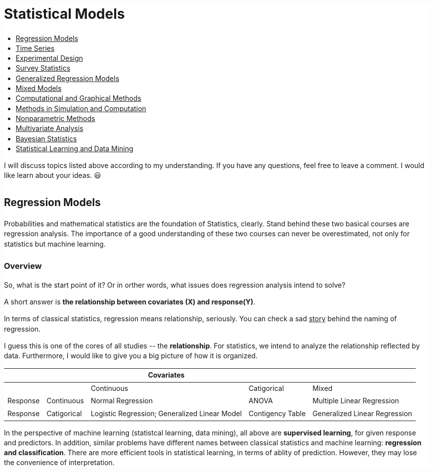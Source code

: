 # Statistical Models

- [Regression Models](#regression-models)
- [Time Series](#time-series)
- [Experimental Design](#experimental-design)
- [Survey Statistics](#survey-statistics)
- [Generalized Regression Models](#)
- [Mixed Models](#)
- [Computational and Graphical Methods](#) 
- [Methods in Simulation and Computation](#)
- [Nonparametric Methods](#)
- [Multivariate Analysis](#)
- [Bayesian Statistics](#)
- [Statistical Learning and Data Mining](#)

I will discuss topics listed above according to my understanding. If you have any questions, feel free to leave a comment. I would like learn about your ideas. :smiley:

## Regression Models

Probabilities and mathematical statistics are the foundation of Statistics, clearly. Stand behind these two basical courses are regression analysis. The importance of a good understanding of these two courses can never be overestimated, not only for statistics but machine learning. 

### Overview

So, what is the start point of it? Or in orther words, what issues does regression analysis intend to solve?

A short answer is **the relationship between covariates (X) and response(Y)**. 

In terms of classical statistics, regression means relationship, seriously. You can check a sad <a href="http://blog.minitab.com/blog/statistics-and-quality-data-analysis/so-why-is-it-called-regression-anyway">story</a> behind the naming of regression.

I guess this is one of the cores of all studies -- the **relationship**. For statistics, we intend to analyze the relationship reflected by data. Furthermore, I would like to give you a big picture of how it is organized.

|         |           |Covariates|||
|---------|-----------|---|---|---|
| | |Continuous | Catigorical | Mixed |
|Response |Continuous |Normal Regression | ANOVA | Multiple Linear Regression|
|Response |Catigorical|Logistic Regression; Generalized Linear Model | Contigency Table | Generalized Linear Regression|

In the perspective of machine learning (statistcal learning, data mining), all above are **supervised learning**, for given response and predictors. In addition, similar problems have different names between classical statistics and machine learning: **regression and classification**. There are more efficient tools in statistical learning, in terms of ablity of prediction. However, they may lose the convenience of interpretation. 
